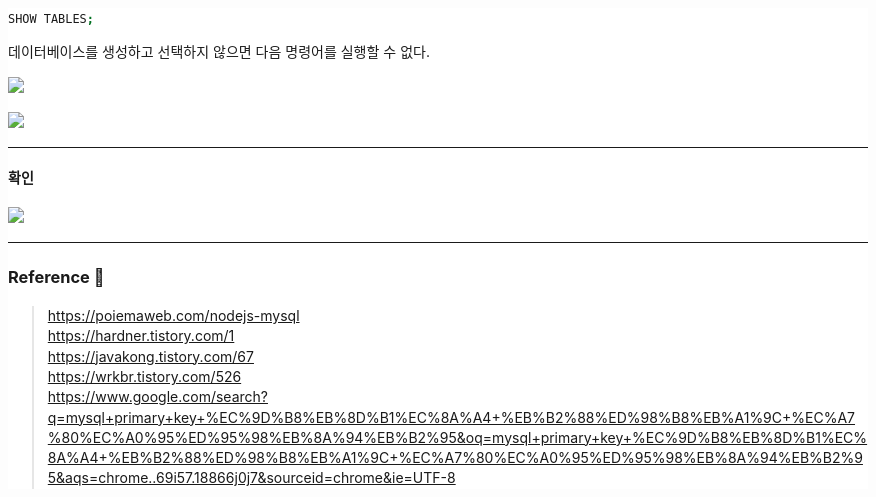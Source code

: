 ```bash
SHOW TABLES;
```

데이터베이스를 생성하고 선택하지 않으면 다음 명령어를 실행할 수 없다.

![](https://img1.daumcdn.net/thumb/R1280x0/?scode=mtistory2&fname=https%3A%2F%2Fblog.kakaocdn.net%2Fdn%2FbsEque%2Fbtspxa5fSVl%2F2hLI1zcZjfj2sFL9JhWBE1%2Fimg.png)

![](https://img1.daumcdn.net/thumb/R1280x0/?scode=mtistory2&fname=https%3A%2F%2Fblog.kakaocdn.net%2Fdn%2FdN9o8N%2FbtspGLKeRVF%2FzAHeGWNidqoZOFp0kITTsK%2Fimg.png)

---

#### 확인

![](https://img1.daumcdn.net/thumb/R1280x0/?scode=mtistory2&fname=https%3A%2F%2Fblog.kakaocdn.net%2Fdn%2FbwmTRk%2FbtspsUn8uNv%2F0CkUbXj6nDn5H42B9gXqQ1%2Fimg.png)

---

### Reference 🌊

> <https://poiemaweb.com/nodejs-mysql><br><https://hardner.tistory.com/1><br><https://javakong.tistory.com/67><br><https://wrkbr.tistory.com/526><br><https://www.google.com/search?q=mysql+primary+key+%EC%9D%B8%EB%8D%B1%EC%8A%A4+%EB%B2%88%ED%98%B8%EB%A1%9C+%EC%A7%80%EC%A0%95%ED%95%98%EB%8A%94%EB%B2%95&oq=mysql+primary+key+%EC%9D%B8%EB%8D%B1%EC%8A%A4+%EB%B2%88%ED%98%B8%EB%A1%9C+%EC%A7%80%EC%A0%95%ED%95%98%EB%8A%94%EB%B2%95&aqs=chrome..69i57.18866j0j7&sourceid=chrome&ie=UTF-8>
